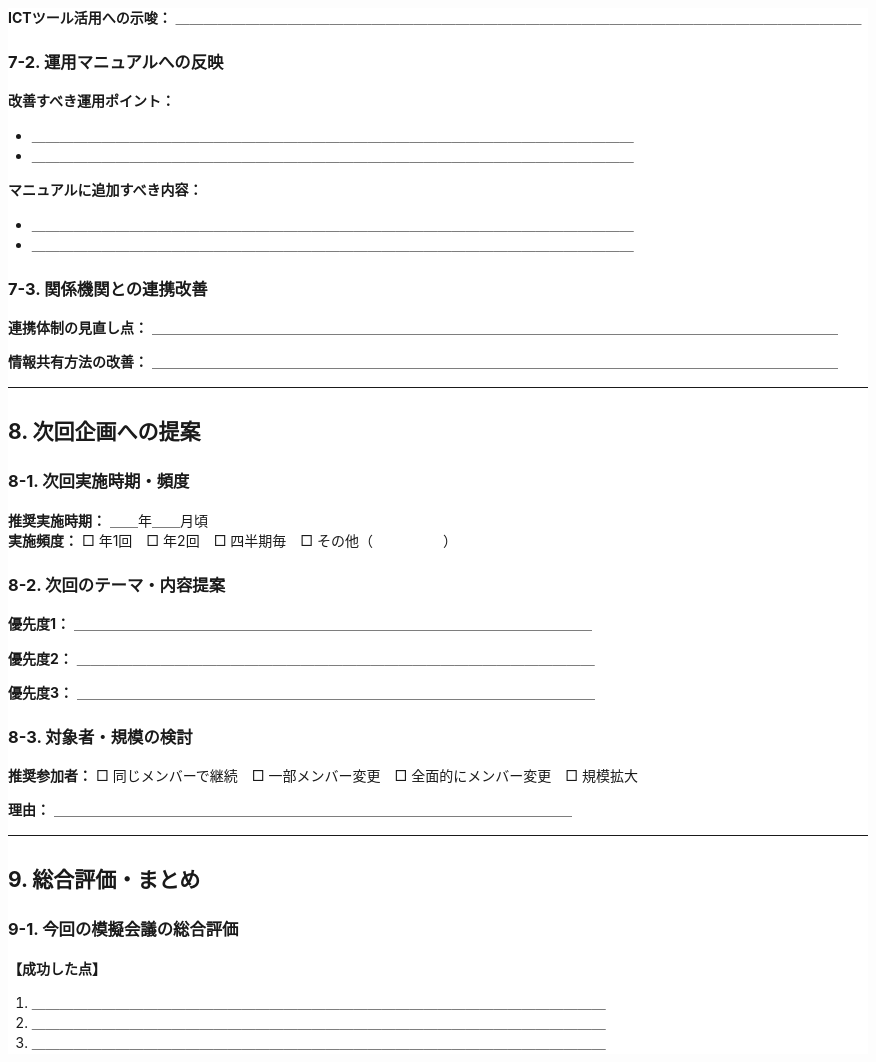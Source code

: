 **ICTツール活用への示唆：**
＿＿＿＿＿＿＿＿＿＿＿＿＿＿＿＿＿＿＿＿＿＿＿＿＿＿＿＿＿＿＿＿＿＿＿＿＿＿＿＿＿＿＿＿＿＿＿＿＿

### **7-2. 運用マニュアルへの反映**

**改善すべき運用ポイント：**
- ＿＿＿＿＿＿＿＿＿＿＿＿＿＿＿＿＿＿＿＿＿＿＿＿＿＿＿＿＿＿＿＿＿＿＿＿＿＿＿＿＿＿＿
- ＿＿＿＿＿＿＿＿＿＿＿＿＿＿＿＿＿＿＿＿＿＿＿＿＿＿＿＿＿＿＿＿＿＿＿＿＿＿＿＿＿＿＿

**マニュアルに追加すべき内容：**
- ＿＿＿＿＿＿＿＿＿＿＿＿＿＿＿＿＿＿＿＿＿＿＿＿＿＿＿＿＿＿＿＿＿＿＿＿＿＿＿＿＿＿＿
- ＿＿＿＿＿＿＿＿＿＿＿＿＿＿＿＿＿＿＿＿＿＿＿＿＿＿＿＿＿＿＿＿＿＿＿＿＿＿＿＿＿＿＿

### **7-3. 関係機関との連携改善**

**連携体制の見直し点：**
＿＿＿＿＿＿＿＿＿＿＿＿＿＿＿＿＿＿＿＿＿＿＿＿＿＿＿＿＿＿＿＿＿＿＿＿＿＿＿＿＿＿＿＿＿＿＿＿＿

**情報共有方法の改善：**
＿＿＿＿＿＿＿＿＿＿＿＿＿＿＿＿＿＿＿＿＿＿＿＿＿＿＿＿＿＿＿＿＿＿＿＿＿＿＿＿＿＿＿＿＿＿＿＿＿

---

## 8. 次回企画への提案

### **8-1. 次回実施時期・頻度**

**推奨実施時期：** ＿＿年＿＿月頃  
**実施頻度：** □ 年1回　□ 年2回　□ 四半期毎　□ その他（　　　　　）

### **8-2. 次回のテーマ・内容提案**

**優先度1：** ＿＿＿＿＿＿＿＿＿＿＿＿＿＿＿＿＿＿＿＿＿＿＿＿＿＿＿＿＿＿＿＿＿＿＿＿＿

**優先度2：** ＿＿＿＿＿＿＿＿＿＿＿＿＿＿＿＿＿＿＿＿＿＿＿＿＿＿＿＿＿＿＿＿＿＿＿＿＿

**優先度3：** ＿＿＿＿＿＿＿＿＿＿＿＿＿＿＿＿＿＿＿＿＿＿＿＿＿＿＿＿＿＿＿＿＿＿＿＿＿

### **8-3. 対象者・規模の検討**

**推奨参加者：**
□ 同じメンバーで継続　□ 一部メンバー変更　□ 全面的にメンバー変更　□ 規模拡大

**理由：** ＿＿＿＿＿＿＿＿＿＿＿＿＿＿＿＿＿＿＿＿＿＿＿＿＿＿＿＿＿＿＿＿＿＿＿＿＿

---

## 9. 総合評価・まとめ

### **9-1. 今回の模擬会議の総合評価**

**【成功した点】**
1. ＿＿＿＿＿＿＿＿＿＿＿＿＿＿＿＿＿＿＿＿＿＿＿＿＿＿＿＿＿＿＿＿＿＿＿＿＿＿＿＿＿
2. ＿＿＿＿＿＿＿＿＿＿＿＿＿＿＿＿＿＿＿＿＿＿＿＿＿＿＿＿＿＿＿＿＿＿＿＿＿＿＿＿＿
3. ＿＿＿＿＿＿＿＿＿＿＿＿＿＿＿＿＿＿＿＿＿＿＿＿＿＿＿＿＿＿＿＿＿＿＿＿＿＿＿＿＿
